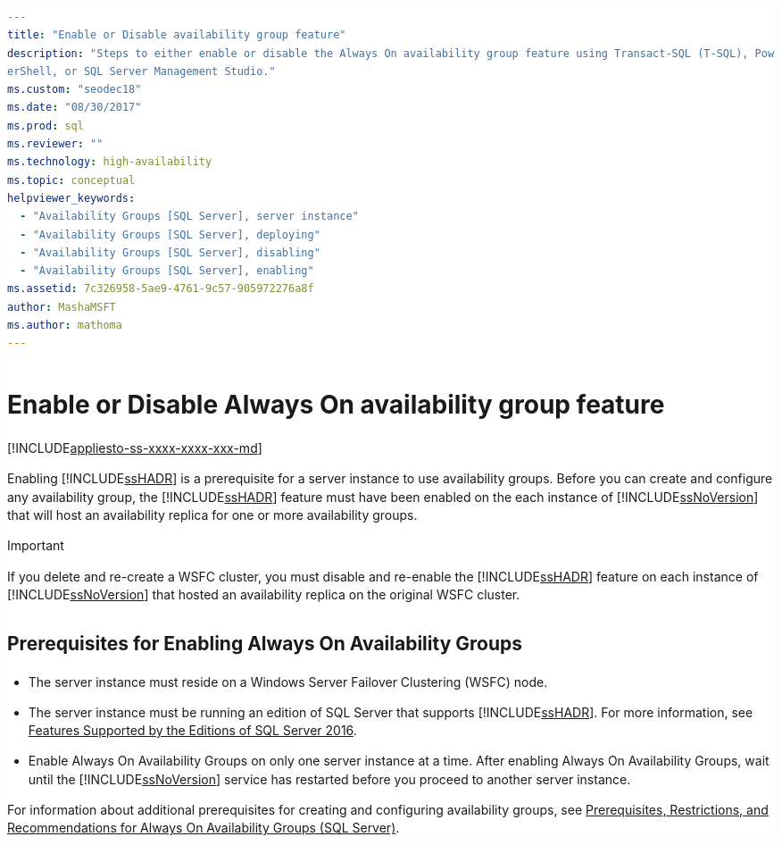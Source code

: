 ```yaml
---
title: "Enable or Disable availability group feature"
description: "Steps to either enable or disable the Always On availability group feature using Transact-SQL (T-SQL), PowerShell, or SQL Server Management Studio."
ms.custom: "seodec18"
ms.date: "08/30/2017"
ms.prod: sql
ms.reviewer: ""
ms.technology: high-availability
ms.topic: conceptual
helpviewer_keywords: 
  - "Availability Groups [SQL Server], server instance"
  - "Availability Groups [SQL Server], deploying"
  - "Availability Groups [SQL Server], disabling"
  - "Availability Groups [SQL Server], enabling"
ms.assetid: 7c326958-5ae9-4761-9c57-905972276a8f
author: MashaMSFT
ms.author: mathoma
---
```

# Enable or Disable Always On availability group feature
[!INCLUDE[appliesto-ss-xxxx-xxxx-xxx-md](../../../includes/appliesto-ss-xxxx-xxxx-xxx-md.md)]

  Enabling [!INCLUDE[ssHADR](../../../includes/sshadr-md.md)] is a prerequisite for a server instance to use availability groups. Before you can create and configure any availability group, the [!INCLUDE[ssHADR](../../../includes/sshadr-md.md)] feature must have been enabled on the each instance of [!INCLUDE[ssNoVersion](../../../includes/ssnoversion-md.md)] that will host an availability replica for one or more availability groups.  
  
> [!IMPORTANT]  
>  If you delete and re-create a WSFC cluster, you must disable and re-enable the [!INCLUDE[ssHADR](../../../includes/sshadr-md.md)] feature on each instance of [!INCLUDE[ssNoVersion](../../../includes/ssnoversion-md.md)] that hosted an availability replica on the original WSFC cluster.  
  
  
##  <a name="Prerequisites"></a> Prerequisites for Enabling Always On Availability Groups  
  
-   The server instance must reside on a Windows Server Failover Clustering (WSFC) node.  
  
-   The server instance must be running an edition of SQL Server that supports [!INCLUDE[ssHADR](../../../includes/sshadr-md.md)]. For more information, see [Features Supported by the Editions of SQL Server 2016](~/sql-server/editions-and-supported-features-for-sql-server-2016.md).  
  
-   Enable Always On Availability Groups on only one server instance at a time. After enabling Always On Availability Groups, wait until the [!INCLUDE[ssNoVersion](../../../includes/ssnoversion-md.md)] service has restarted before you proceed to another server instance.  
  
 For information about additional prerequisites for creating and configuring availability groups, see [Prerequisites, Restrictions, and Recommendations for Always On Availability Groups &#40;SQL Server&#41;](../../../database-engine/availability-groups/windows/prereqs-restrictions-recommendations-always-on-availability.md).  
  